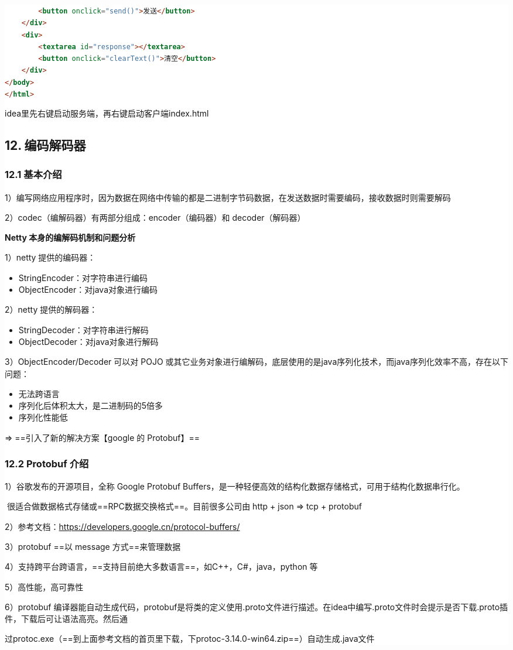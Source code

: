 ```html
        <button onclick="send()">发送</button>
    </div>
    <div>
        <textarea id="response"></textarea>
        <button onclick="clearText()">清空</button>
    </div>
</body>
</html>
```

idea里先右键启动服务端，再右键启动客户端index.html

## 12. 编码解码器

### 12.1 基本介绍

1）编写网络应用程序时，因为数据在网络中传输的都是二进制字节码数据，在发送数据时需要编码，接收数据时则需要解码

2）codec（编解码器）有两部分组成：encoder（编码器）和 decoder（解码器）

**Netty 本身的编解码机制和问题分析**

1）netty 提供的编码器：

- StringEncoder：对字符串进行编码
- ObjectEncoder：对java对象进行编码

2）netty 提供的解码器：

- StringDecoder：对字符串进行解码
- ObjectDecoder：对java对象进行解码

3）ObjectEncoder/Decoder 可以对 POJO 或其它业务对象进行编解码，底层使用的是java序列化技术，而java序列化效率不高，存在以下问题：

- 无法跨语言
- 序列化后体积太大，是二进制码的5倍多
- 序列化性能低

=> ==引入了新的解决方案【google 的 Protobuf】==

### 12.2 Protobuf 介绍

1）谷歌发布的开源项目，全称 Google Protobuf Buffers，是一种轻便高效的结构化数据存储格式，可用于结构化数据串行化。

​      很适合做数据格式存储或==RPC数据交换格式==。目前很多公司由 http + json => tcp + protobuf

2）参考文档：https://developers.google.cn/protocol-buffers/

3）protobuf ==以 message 方式==来管理数据

4）支持跨平台跨语言，==支持目前绝大多数语言==，如C++，C#，java，python 等

5）高性能，高可靠性

6）protobuf 编译器能自动生成代码，protobuf是将类的定义使用.proto文件进行描述。在idea中编写.proto文件时会提示是否下载.proto插件，下载后可让语法高亮。然后通

​      过protoc.exe（==到上面参考文档的首页里下载，下protoc-3.14.0-win64.zip==）自动生成.java文件
